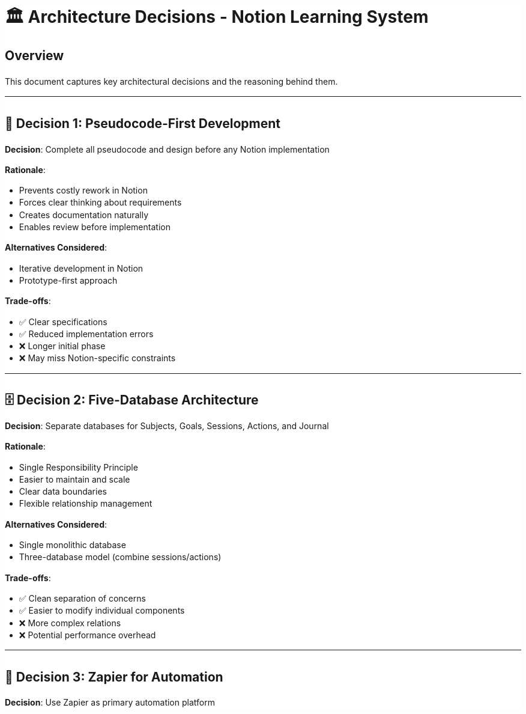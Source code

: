 # 🏛️ Architecture Decisions - Notion Learning System

## Overview
This document captures key architectural decisions and the reasoning behind them.

---

## 🎯 Decision 1: Pseudocode-First Development
**Decision**: Complete all pseudocode and design before any Notion implementation

**Rationale**:
- Prevents costly rework in Notion
- Forces clear thinking about requirements
- Creates documentation naturally
- Enables review before implementation

**Alternatives Considered**:
- Iterative development in Notion
- Prototype-first approach

**Trade-offs**:
- ✅ Clear specifications
- ✅ Reduced implementation errors
- ❌ Longer initial phase
- ❌ May miss Notion-specific constraints

---

## 🗄️ Decision 2: Five-Database Architecture
**Decision**: Separate databases for Subjects, Goals, Sessions, Actions, and Journal

**Rationale**:
- Single Responsibility Principle
- Easier to maintain and scale
- Clear data boundaries
- Flexible relationship management

**Alternatives Considered**:
- Single monolithic database
- Three-database model (combine sessions/actions)

**Trade-offs**:
- ✅ Clean separation of concerns
- ✅ Easier to modify individual components
- ❌ More complex relations
- ❌ Potential performance overhead

---

## 🔄 Decision 3: Zapier for Automation
**Decision**: Use Zapier as primary automation platform
